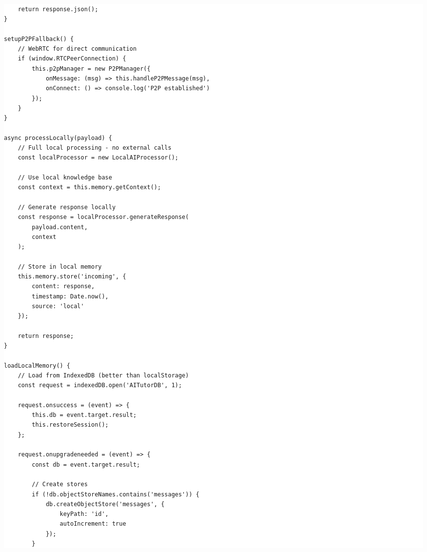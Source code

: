         return response.json();
    }
    
    setupP2PFallback() {
        // WebRTC for direct communication
        if (window.RTCPeerConnection) {
            this.p2pManager = new P2PManager({
                onMessage: (msg) => this.handleP2PMessage(msg),
                onConnect: () => console.log('P2P established')
            });
        }
    }
    
    async processLocally(payload) {
        // Full local processing - no external calls
        const localProcessor = new LocalAIProcessor();
        
        // Use local knowledge base
        const context = this.memory.getContext();
        
        // Generate response locally
        const response = localProcessor.generateResponse(
            payload.content,
            context
        );
        
        // Store in local memory
        this.memory.store('incoming', {
            content: response,
            timestamp: Date.now(),
            source: 'local'
        });
        
        return response;
    }
    
    loadLocalMemory() {
        // Load from IndexedDB (better than localStorage)
        const request = indexedDB.open('AITutorDB', 1);
        
        request.onsuccess = (event) => {
            this.db = event.target.result;
            this.restoreSession();
        };
        
        request.onupgradeneeded = (event) => {
            const db = event.target.result;
            
            // Create stores
            if (!db.objectStoreNames.contains('messages')) {
                db.createObjectStore('messages', { 
                    keyPath: 'id', 
                    autoIncrement: true 
                });
            }
            